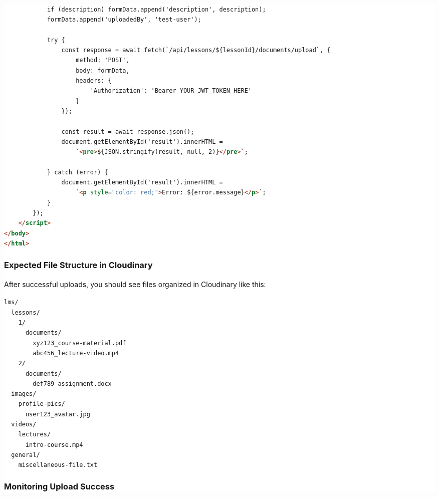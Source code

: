 ```html
            if (description) formData.append('description', description);
            formData.append('uploadedBy', 'test-user');
            
            try {
                const response = await fetch(`/api/lessons/${lessonId}/documents/upload`, {
                    method: 'POST',
                    body: formData,
                    headers: {
                        'Authorization': 'Bearer YOUR_JWT_TOKEN_HERE'
                    }
                });
                
                const result = await response.json();
                document.getElementById('result').innerHTML = 
                    `<pre>${JSON.stringify(result, null, 2)}</pre>`;
                    
            } catch (error) {
                document.getElementById('result').innerHTML = 
                    `<p style="color: red;">Error: ${error.message}</p>`;
            }
        });
    </script>
</body>
</html>
```

### Expected File Structure in Cloudinary

After successful uploads, you should see files organized in Cloudinary like this:

```
lms/
  lessons/
    1/
      documents/
        xyz123_course-material.pdf
        abc456_lecture-video.mp4
    2/
      documents/
        def789_assignment.docx
  images/
    profile-pics/
      user123_avatar.jpg
  videos/
    lectures/
      intro-course.mp4
  general/
    miscellaneous-file.txt
```

### Monitoring Upload Success
